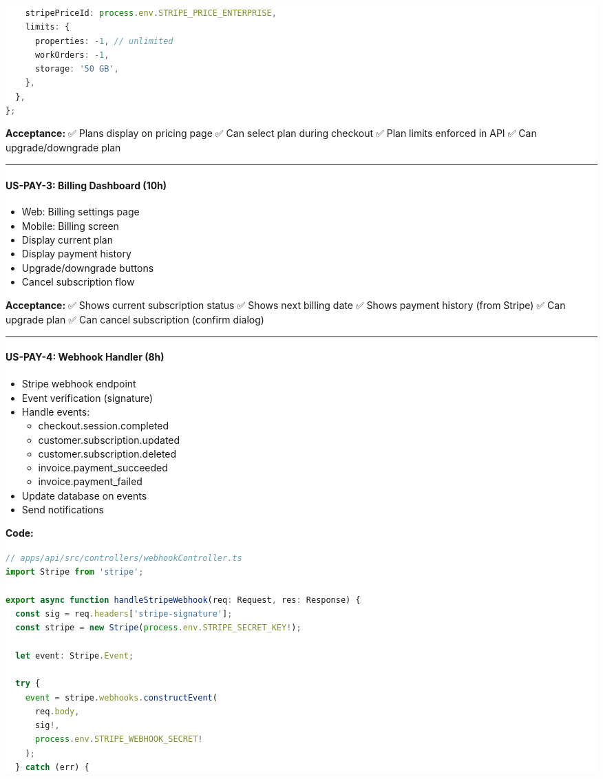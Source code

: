 ```typescript
    stripePriceId: process.env.STRIPE_PRICE_ENTERPRISE,
    limits: {
      properties: -1, // unlimited
      workOrders: -1,
      storage: '50 GB',
    },
  },
};
```

**Acceptance:**
✅ Plans display on pricing page
✅ Can select plan during checkout
✅ Plan limits enforced in API
✅ Can upgrade/downgrade plan

---

#### US-PAY-3: Billing Dashboard (10h)
- Web: Billing settings page
- Mobile: Billing screen
- Display current plan
- Display payment history
- Upgrade/downgrade buttons
- Cancel subscription flow

**Acceptance:**
✅ Shows current subscription status
✅ Shows next billing date
✅ Shows payment history (from Stripe)
✅ Can upgrade plan
✅ Can cancel subscription (confirm dialog)

---

#### US-PAY-4: Webhook Handler (8h)
- Stripe webhook endpoint
- Event verification (signature)
- Handle events:
  - checkout.session.completed
  - customer.subscription.updated
  - customer.subscription.deleted
  - invoice.payment_succeeded
  - invoice.payment_failed
- Update database on events
- Send notifications

**Code:**
```typescript
// apps/api/src/controllers/webhookController.ts
import Stripe from 'stripe';

export async function handleStripeWebhook(req: Request, res: Response) {
  const sig = req.headers['stripe-signature'];
  const stripe = new Stripe(process.env.STRIPE_SECRET_KEY!);

  let event: Stripe.Event;

  try {
    event = stripe.webhooks.constructEvent(
      req.body,
      sig!,
      process.env.STRIPE_WEBHOOK_SECRET!
    );
  } catch (err) {
```